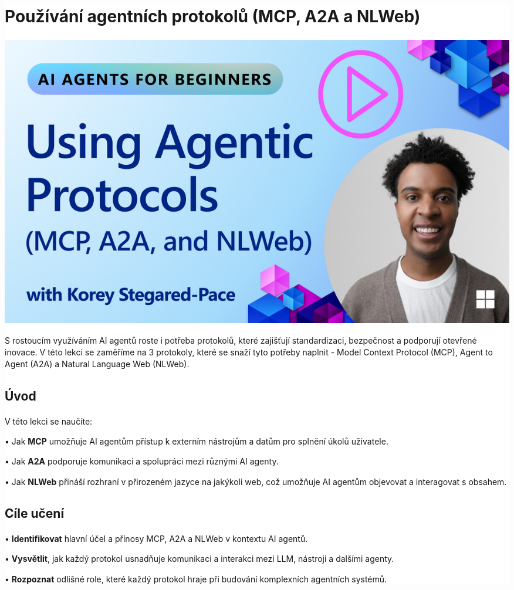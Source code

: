 
# Používání agentních protokolů (MCP, A2A a NLWeb)

[![Agentní protokoly](../../../translated_images/lesson-11-thumbnail.b6c742949cf1ce2aa0255968d287b31c99b51dfa9c9beaede7c3fbed90e8fcfb.cs.png)](https://youtu.be/X-Dh9R3Opn8)

S rostoucím využíváním AI agentů roste i potřeba protokolů, které zajišťují standardizaci, bezpečnost a podporují otevřené inovace. V této lekci se zaměříme na 3 protokoly, které se snaží tyto potřeby naplnit - Model Context Protocol (MCP), Agent to Agent (A2A) a Natural Language Web (NLWeb).

## Úvod

V této lekci se naučíte:

• Jak **MCP** umožňuje AI agentům přístup k externím nástrojům a datům pro splnění úkolů uživatele.

• Jak **A2A** podporuje komunikaci a spolupráci mezi různými AI agenty.

• Jak **NLWeb** přináší rozhraní v přirozeném jazyce na jakýkoli web, což umožňuje AI agentům objevovat a interagovat s obsahem.

## Cíle učení

• **Identifikovat** hlavní účel a přínosy MCP, A2A a NLWeb v kontextu AI agentů.

• **Vysvětlit**, jak každý protokol usnadňuje komunikaci a interakci mezi LLM, nástroji a dalšími agenty.

• **Rozpoznat** odlišné role, které každý protokol hraje při budování komplexních agentních systémů.
